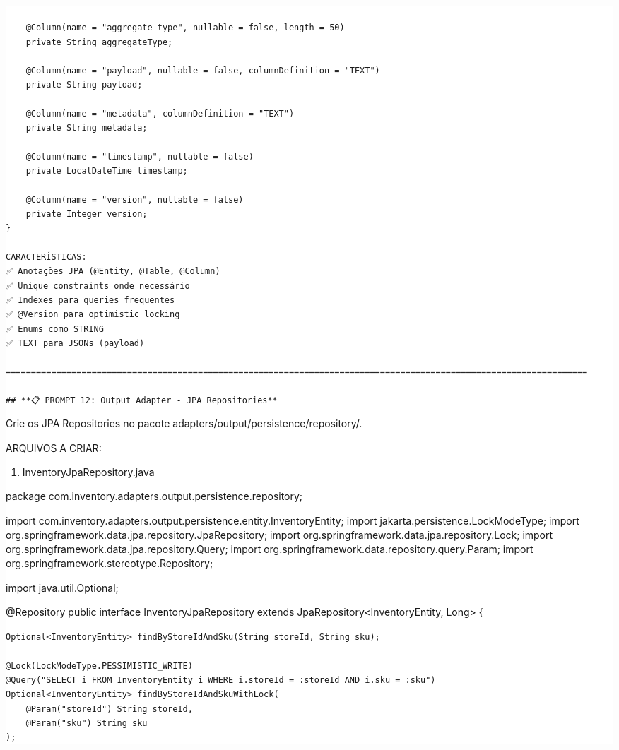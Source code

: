 ```
    
    @Column(name = "aggregate_type", nullable = false, length = 50)
    private String aggregateType;
    
    @Column(name = "payload", nullable = false, columnDefinition = "TEXT")
    private String payload;
    
    @Column(name = "metadata", columnDefinition = "TEXT")
    private String metadata;
    
    @Column(name = "timestamp", nullable = false)
    private LocalDateTime timestamp;
    
    @Column(name = "version", nullable = false)
    private Integer version;
}

CARACTERÍSTICAS:
✅ Anotações JPA (@Entity, @Table, @Column)
✅ Unique constraints onde necessário
✅ Indexes para queries frequentes
✅ @Version para optimistic locking
✅ Enums como STRING
✅ TEXT para JSONs (payload)

===================================================================================================================

## **📋 PROMPT 12: Output Adapter - JPA Repositories**
```
Crie os JPA Repositories no pacote adapters/output/persistence/repository/.

ARQUIVOS A CRIAR:

1. InventoryJpaRepository.java

package com.inventory.adapters.output.persistence.repository;

import com.inventory.adapters.output.persistence.entity.InventoryEntity;
import jakarta.persistence.LockModeType;
import org.springframework.data.jpa.repository.JpaRepository;
import org.springframework.data.jpa.repository.Lock;
import org.springframework.data.jpa.repository.Query;
import org.springframework.data.repository.query.Param;
import org.springframework.stereotype.Repository;

import java.util.Optional;

@Repository
public interface InventoryJpaRepository extends JpaRepository<InventoryEntity, Long> {
    
    Optional<InventoryEntity> findByStoreIdAndSku(String storeId, String sku);
    
    @Lock(LockModeType.PESSIMISTIC_WRITE)
    @Query("SELECT i FROM InventoryEntity i WHERE i.storeId = :storeId AND i.sku = :sku")
    Optional<InventoryEntity> findByStoreIdAndSkuWithLock(
        @Param("storeId") String storeId, 
        @Param("sku") String sku
    );
    